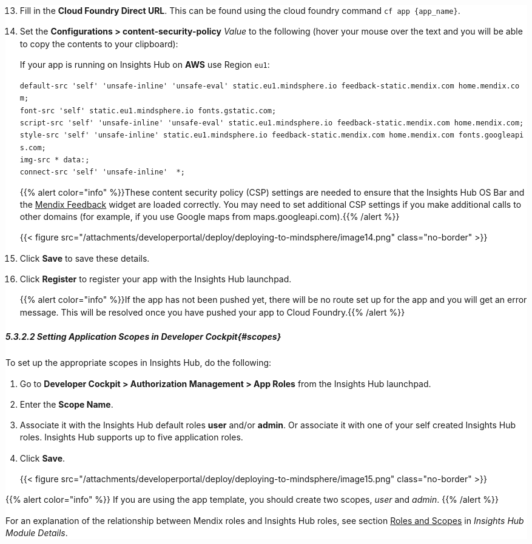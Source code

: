 13. Fill in the **Cloud Foundry Direct URL**. This can be found using the cloud foundry command `cf app {app_name}`.
14. Set the **Configurations > content-security-policy** *Value* to the following (hover your mouse over the text and you will be able to copy the contents to your clipboard):

    If your app is running on Insights Hub on **AWS** use Region `eu1`:

    ```text
    default-src 'self' 'unsafe-inline' 'unsafe-eval' static.eu1.mindsphere.io feedback-static.mendix.com home.mendix.com;
    font-src 'self' static.eu1.mindsphere.io fonts.gstatic.com;
    script-src 'self' 'unsafe-inline' 'unsafe-eval' static.eu1.mindsphere.io feedback-static.mendix.com home.mendix.com;
    style-src 'self' 'unsafe-inline' static.eu1.mindsphere.io feedback-static.mendix.com home.mendix.com fonts.googleapis.com;
    img-src * data:;
    connect-src 'self' 'unsafe-inline'  *;
    ```

    {{% alert color="info" %}}These content security policy (CSP) settings are needed to ensure that the Insights Hub OS Bar and the [Mendix Feedback](/appstore/modules/mendix-feedback/) widget are loaded correctly. You may need to set additional CSP settings if you make additional calls to other domains (for example, if you use Google maps from maps.googleapi.com).{{% /alert %}}

    {{< figure src="/attachments/developerportal/deploy/deploying-to-mindsphere/image14.png" class="no-border" >}}

15. Click **Save** to save these details.
16. Click **Register** to register your app with the Insights Hub launchpad.

    {{% alert color="info" %}}If the app has not been pushed yet, there will be no route set up for the app and you will get an error message. This will be resolved once you have pushed your app to Cloud Foundry.{{% /alert %}}

##### 5.3.2.2 Setting Application Scopes in Developer Cockpit{#scopes}

To set up the appropriate scopes in Insights Hub, do the following:

1. Go to **Developer Cockpit > Authorization Management > App Roles** from the Insights Hub launchpad.
2. Enter the **Scope Name**.
3. Associate it with the Insights Hub default roles **user** and/or **admin**. Or associate it with one of your self created Insights Hub roles. Insights Hub supports up to five application roles.
4. Click **Save**.

    {{< figure src="/attachments/developerportal/deploy/deploying-to-mindsphere/image15.png" class="no-border" >}}

{{% alert color="info" %}}
If you are using the app template, you should create two scopes, *user* and *admin*.
{{% /alert %}}

For an explanation of the relationship between Mendix roles and Insights Hub roles, see section [Roles and Scopes](/partners/siemens/mindsphere-module-details/#rolesscopes) in *Insights Hub Module Details*.
